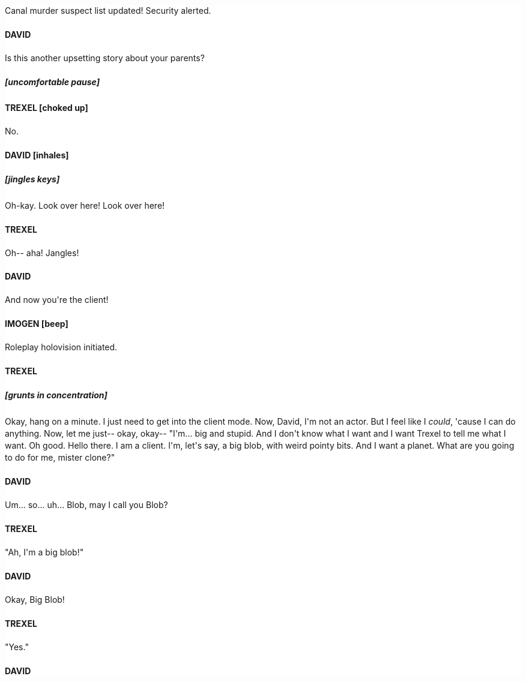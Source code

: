 Canal murder suspect list updated! Security alerted.

#### DAVID

Is this another upsetting story about your parents?

##### [uncomfortable pause]

#### TREXEL [choked up]

No.

#### DAVID [inhales]

##### [jingles keys]

Oh-kay. Look over here! Look over here!

#### TREXEL

Oh-- aha! Jangles!

#### DAVID

And now you're the client!

#### IMOGEN [beep]

Roleplay holovision initiated.

#### TREXEL

##### [grunts in concentration]

Okay, hang on a minute. I just need to get into the client mode. Now, David, I'm not an actor. But I feel like I *could*, 'cause I can do anything. Now, let me just-- okay, okay-- "I'm... big and stupid. And I don't know what I want and I want Trexel to tell me what I want. Oh good. Hello there. I am a client. I'm, let's say, a big blob, with weird pointy bits. And I want a planet. What are you going to do for me, mister clone?"

#### DAVID

Um... so... uh... Blob, may I call you Blob?

#### TREXEL

"Ah, I'm a big blob!"

#### DAVID

Okay, Big Blob!

#### TREXEL

"Yes."

#### DAVID
